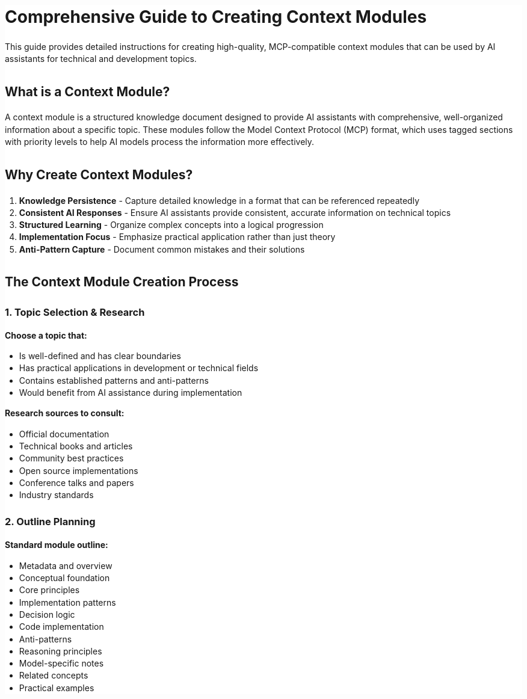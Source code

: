 # Comprehensive Guide to Creating Context Modules

This guide provides detailed instructions for creating high-quality, MCP-compatible context modules that can be used by AI assistants for technical and development topics.

## What is a Context Module?

A context module is a structured knowledge document designed to provide AI assistants with comprehensive, well-organized information about a specific topic. These modules follow the Model Context Protocol (MCP) format, which uses tagged sections with priority levels to help AI models process the information more effectively.

## Why Create Context Modules?

1. **Knowledge Persistence** - Capture detailed knowledge in a format that can be referenced repeatedly
2. **Consistent AI Responses** - Ensure AI assistants provide consistent, accurate information on technical topics
3. **Structured Learning** - Organize complex concepts into a logical progression
4. **Implementation Focus** - Emphasize practical application rather than just theory
5. **Anti-Pattern Capture** - Document common mistakes and their solutions

## The Context Module Creation Process

### 1. Topic Selection & Research

**Choose a topic that:**
- Is well-defined and has clear boundaries
- Has practical applications in development or technical fields
- Contains established patterns and anti-patterns
- Would benefit from AI assistance during implementation

**Research sources to consult:**
- Official documentation
- Technical books and articles
- Community best practices
- Open source implementations
- Conference talks and papers
- Industry standards

### 2. Outline Planning

**Standard module outline:**
- Metadata and overview
- Conceptual foundation
- Core principles
- Implementation patterns
- Decision logic
- Code implementation
- Anti-patterns
- Reasoning principles
- Model-specific notes
- Related concepts
- Practical examples
